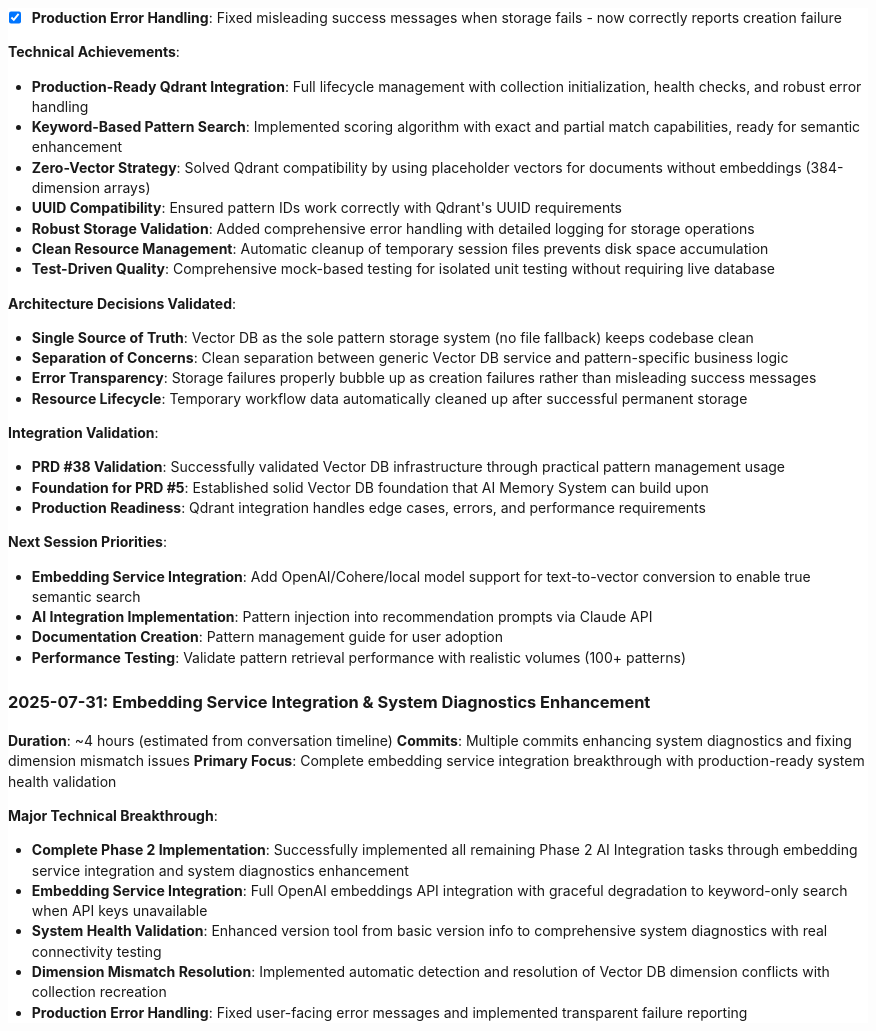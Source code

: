 - [x] **Production Error Handling**: Fixed misleading success messages when storage fails - now correctly reports creation failure

**Technical Achievements**:
- **Production-Ready Qdrant Integration**: Full lifecycle management with collection initialization, health checks, and robust error handling
- **Keyword-Based Pattern Search**: Implemented scoring algorithm with exact and partial match capabilities, ready for semantic enhancement
- **Zero-Vector Strategy**: Solved Qdrant compatibility by using placeholder vectors for documents without embeddings (384-dimension arrays)
- **UUID Compatibility**: Ensured pattern IDs work correctly with Qdrant's UUID requirements
- **Robust Storage Validation**: Added comprehensive error handling with detailed logging for storage operations
- **Clean Resource Management**: Automatic cleanup of temporary session files prevents disk space accumulation
- **Test-Driven Quality**: Comprehensive mock-based testing for isolated unit testing without requiring live database

**Architecture Decisions Validated**:
- **Single Source of Truth**: Vector DB as the sole pattern storage system (no file fallback) keeps codebase clean
- **Separation of Concerns**: Clean separation between generic Vector DB service and pattern-specific business logic
- **Error Transparency**: Storage failures properly bubble up as creation failures rather than misleading success messages
- **Resource Lifecycle**: Temporary workflow data automatically cleaned up after successful permanent storage

**Integration Validation**:
- **PRD #38 Validation**: Successfully validated Vector DB infrastructure through practical pattern management usage
- **Foundation for PRD #5**: Established solid Vector DB foundation that AI Memory System can build upon
- **Production Readiness**: Qdrant integration handles edge cases, errors, and performance requirements

**Next Session Priorities**:
- **Embedding Service Integration**: Add OpenAI/Cohere/local model support for text-to-vector conversion to enable true semantic search
- **AI Integration Implementation**: Pattern injection into recommendation prompts via Claude API
- **Documentation Creation**: Pattern management guide for user adoption
- **Performance Testing**: Validate pattern retrieval performance with realistic volumes (100+ patterns)

### 2025-07-31: Embedding Service Integration & System Diagnostics Enhancement
**Duration**: ~4 hours (estimated from conversation timeline)
**Commits**: Multiple commits enhancing system diagnostics and fixing dimension mismatch issues
**Primary Focus**: Complete embedding service integration breakthrough with production-ready system health validation

**Major Technical Breakthrough**:
- **Complete Phase 2 Implementation**: Successfully implemented all remaining Phase 2 AI Integration tasks through embedding service integration and system diagnostics enhancement
- **Embedding Service Integration**: Full OpenAI embeddings API integration with graceful degradation to keyword-only search when API keys unavailable
- **System Health Validation**: Enhanced version tool from basic version info to comprehensive system diagnostics with real connectivity testing
- **Dimension Mismatch Resolution**: Implemented automatic detection and resolution of Vector DB dimension conflicts with collection recreation
- **Production Error Handling**: Fixed user-facing error messages and implemented transparent failure reporting
